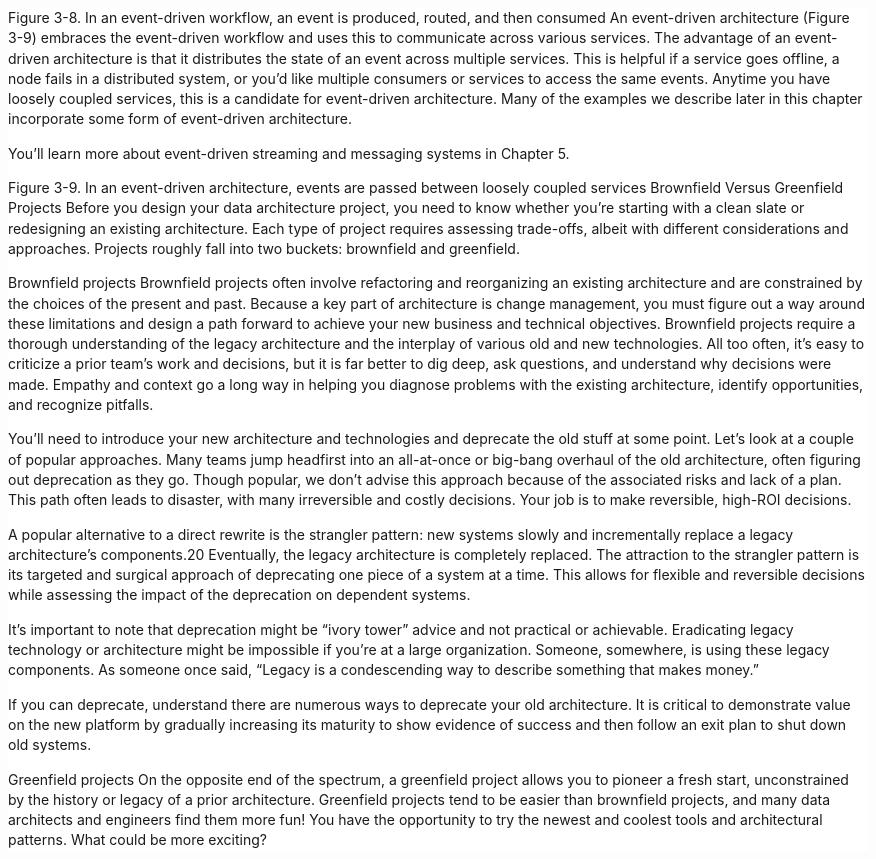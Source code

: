 Figure 3-8. In an event-driven workflow, an event is produced, routed, and then consumed
An event-driven architecture (Figure 3-9) embraces the event-driven workflow and uses this to communicate across various services. The advantage of an event-driven architecture is that it distributes the state of an event across multiple services. This is helpful if a service goes offline, a node fails in a distributed system, or you’d like multiple consumers or services to access the same events. Anytime you have loosely coupled services, this is a candidate for event-driven architecture. Many of the examples we describe later in this chapter incorporate some form of event-driven architecture.

You’ll learn more about event-driven streaming and messaging systems in Chapter 5.

Figure 3-9. In an event-driven architecture, events are passed between loosely coupled services
Brownfield Versus Greenfield Projects
Before you design your data architecture project, you need to know whether you’re starting with a clean slate or redesigning an existing architecture. Each type of project requires assessing trade-offs, albeit with different considerations and approaches. Projects roughly fall into two buckets: brownfield and greenfield.

Brownfield projects
Brownfield projects often involve refactoring and reorganizing an existing architecture and are constrained by the choices of the present and past. Because a key part of architecture is change management, you must figure out a way around these limitations and design a path forward to achieve your new business and technical objectives. Brownfield projects require a thorough understanding of the legacy architecture and the interplay of various old and new technologies. All too often, it’s easy to criticize a prior team’s work and decisions, but it is far better to dig deep, ask questions, and understand why decisions were made. Empathy and context go a long way in helping you diagnose problems with the existing architecture, identify opportunities, and recognize pitfalls.

You’ll need to introduce your new architecture and technologies and deprecate the old stuff at some point. Let’s look at a couple of popular approaches. Many teams jump headfirst into an all-at-once or big-bang overhaul of the old architecture, often figuring out deprecation as they go. Though popular, we don’t advise this approach because of the associated risks and lack of a plan. This path often leads to disaster, with many irreversible and costly decisions. Your job is to make reversible, high-ROI decisions.

A popular alternative to a direct rewrite is the strangler pattern: new systems slowly and incrementally replace a legacy architecture’s components.20 Eventually, the legacy architecture is completely replaced. The attraction to the strangler pattern is its tar­ge⁠ted and surgical approach of deprecating one piece of a system at a time. This allows for flexible and reversible decisions while assessing the impact of the deprecation on dependent systems.

It’s important to note that deprecation might be “ivory tower” advice and not practical or achievable. Eradicating legacy technology or architecture might be impossible if you’re at a large organization. Someone, somewhere, is using these legacy components. As someone once said, “Legacy is a condescending way to describe something that makes money.”

If you can deprecate, understand there are numerous ways to deprecate your old architecture. It is critical to demonstrate value on the new platform by gradually increasing its maturity to show evidence of success and then follow an exit plan to shut down old systems.

Greenfield projects
On the opposite end of the spectrum, a greenfield project allows you to pioneer a fresh start, unconstrained by the history or legacy of a prior architecture. Greenfield projects tend to be easier than brownfield projects, and many data architects and engineers find them more fun! You have the opportunity to try the newest and coolest tools and architectural patterns. What could be more exciting?

